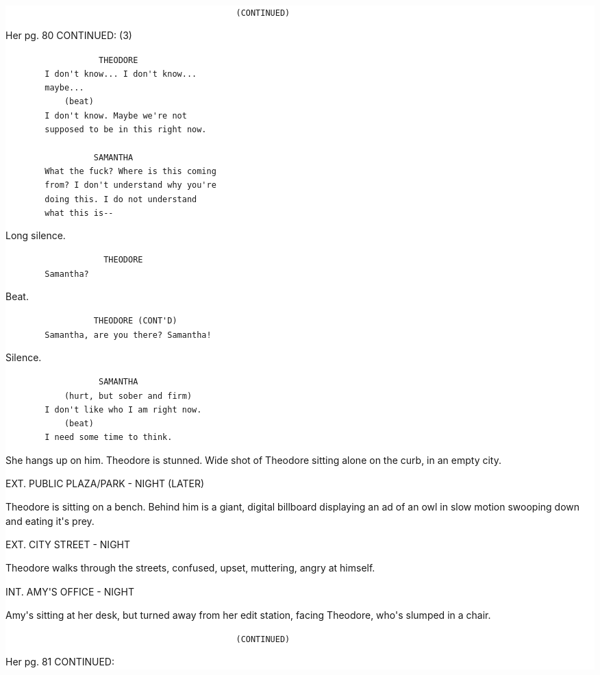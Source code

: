                                                    (CONTINUED)
Her                                                         pg. 80
  CONTINUED: (3)

                       THEODORE
            I don't know... I don't know...
            maybe...
                (beat)
            I don't know. Maybe we're not
            supposed to be in this right now.

                      SAMANTHA
            What the fuck? Where is this coming
            from? I don't understand why you're
            doing this. I do not understand
            what this is--

 Long silence.

                        THEODORE
            Samantha?

 Beat.

                      THEODORE (CONT'D)
            Samantha, are you there? Samantha!

 Silence.

                       SAMANTHA
                (hurt, but sober and firm)
            I don't like who I am right now.
                (beat)
            I need some time to think.

 She hangs up on him. Theodore is stunned. Wide shot of
 Theodore sitting alone on the curb, in an empty city.


 EXT. PUBLIC PLAZA/PARK - NIGHT (LATER)

 Theodore is sitting on a bench. Behind him is a giant,
 digital billboard displaying an ad of an owl in slow motion
 swooping down and eating it's prey.


 EXT. CITY STREET - NIGHT

 Theodore walks through the streets, confused, upset,
 muttering, angry at himself.


 INT. AMY'S OFFICE - NIGHT

 Amy's sitting at her desk, but turned away from her edit
 station, facing Theodore, who's slumped in a chair.



                                                   (CONTINUED)
Her                                                         pg. 81
  CONTINUED:
